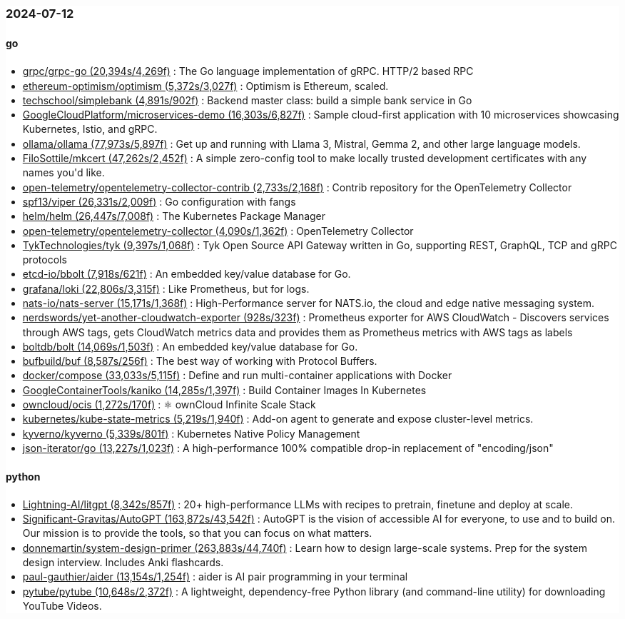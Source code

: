 ### 2024-07-12

#### go
* [grpc/grpc-go (20,394s/4,269f)](https://github.com/grpc/grpc-go) : The Go language implementation of gRPC. HTTP/2 based RPC
* [ethereum-optimism/optimism (5,372s/3,027f)](https://github.com/ethereum-optimism/optimism) : Optimism is Ethereum, scaled.
* [techschool/simplebank (4,891s/902f)](https://github.com/techschool/simplebank) : Backend master class: build a simple bank service in Go
* [GoogleCloudPlatform/microservices-demo (16,303s/6,827f)](https://github.com/GoogleCloudPlatform/microservices-demo) : Sample cloud-first application with 10 microservices showcasing Kubernetes, Istio, and gRPC.
* [ollama/ollama (77,973s/5,897f)](https://github.com/ollama/ollama) : Get up and running with Llama 3, Mistral, Gemma 2, and other large language models.
* [FiloSottile/mkcert (47,262s/2,452f)](https://github.com/FiloSottile/mkcert) : A simple zero-config tool to make locally trusted development certificates with any names you'd like.
* [open-telemetry/opentelemetry-collector-contrib (2,733s/2,168f)](https://github.com/open-telemetry/opentelemetry-collector-contrib) : Contrib repository for the OpenTelemetry Collector
* [spf13/viper (26,331s/2,009f)](https://github.com/spf13/viper) : Go configuration with fangs
* [helm/helm (26,447s/7,008f)](https://github.com/helm/helm) : The Kubernetes Package Manager
* [open-telemetry/opentelemetry-collector (4,090s/1,362f)](https://github.com/open-telemetry/opentelemetry-collector) : OpenTelemetry Collector
* [TykTechnologies/tyk (9,397s/1,068f)](https://github.com/TykTechnologies/tyk) : Tyk Open Source API Gateway written in Go, supporting REST, GraphQL, TCP and gRPC protocols
* [etcd-io/bbolt (7,918s/621f)](https://github.com/etcd-io/bbolt) : An embedded key/value database for Go.
* [grafana/loki (22,806s/3,315f)](https://github.com/grafana/loki) : Like Prometheus, but for logs.
* [nats-io/nats-server (15,171s/1,368f)](https://github.com/nats-io/nats-server) : High-Performance server for NATS.io, the cloud and edge native messaging system.
* [nerdswords/yet-another-cloudwatch-exporter (928s/323f)](https://github.com/nerdswords/yet-another-cloudwatch-exporter) : Prometheus exporter for AWS CloudWatch - Discovers services through AWS tags, gets CloudWatch metrics data and provides them as Prometheus metrics with AWS tags as labels
* [boltdb/bolt (14,069s/1,503f)](https://github.com/boltdb/bolt) : An embedded key/value database for Go.
* [bufbuild/buf (8,587s/256f)](https://github.com/bufbuild/buf) : The best way of working with Protocol Buffers.
* [docker/compose (33,033s/5,115f)](https://github.com/docker/compose) : Define and run multi-container applications with Docker
* [GoogleContainerTools/kaniko (14,285s/1,397f)](https://github.com/GoogleContainerTools/kaniko) : Build Container Images In Kubernetes
* [owncloud/ocis (1,272s/170f)](https://github.com/owncloud/ocis) : ⚛️ ownCloud Infinite Scale Stack
* [kubernetes/kube-state-metrics (5,219s/1,940f)](https://github.com/kubernetes/kube-state-metrics) : Add-on agent to generate and expose cluster-level metrics.
* [kyverno/kyverno (5,339s/801f)](https://github.com/kyverno/kyverno) : Kubernetes Native Policy Management
* [json-iterator/go (13,227s/1,023f)](https://github.com/json-iterator/go) : A high-performance 100% compatible drop-in replacement of "encoding/json"

#### python
* [Lightning-AI/litgpt (8,342s/857f)](https://github.com/Lightning-AI/litgpt) : 20+ high-performance LLMs with recipes to pretrain, finetune and deploy at scale.
* [Significant-Gravitas/AutoGPT (163,872s/43,542f)](https://github.com/Significant-Gravitas/AutoGPT) : AutoGPT is the vision of accessible AI for everyone, to use and to build on. Our mission is to provide the tools, so that you can focus on what matters.
* [donnemartin/system-design-primer (263,883s/44,740f)](https://github.com/donnemartin/system-design-primer) : Learn how to design large-scale systems. Prep for the system design interview. Includes Anki flashcards.
* [paul-gauthier/aider (13,154s/1,254f)](https://github.com/paul-gauthier/aider) : aider is AI pair programming in your terminal
* [pytube/pytube (10,648s/2,372f)](https://github.com/pytube/pytube) : A lightweight, dependency-free Python library (and command-line utility) for downloading YouTube Videos.